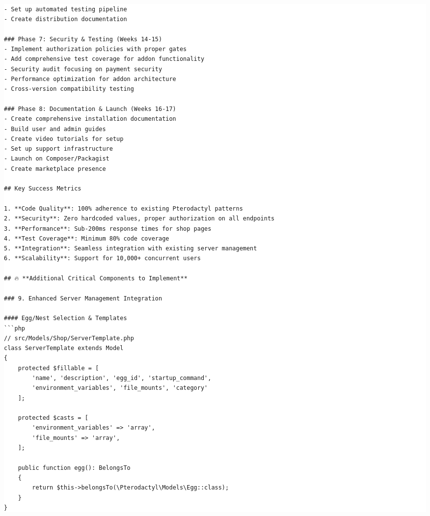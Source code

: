```
- Set up automated testing pipeline
- Create distribution documentation

### Phase 7: Security & Testing (Weeks 14-15)
- Implement authorization policies with proper gates
- Add comprehensive test coverage for addon functionality
- Security audit focusing on payment security
- Performance optimization for addon architecture
- Cross-version compatibility testing

### Phase 8: Documentation & Launch (Weeks 16-17)
- Create comprehensive installation documentation
- Build user and admin guides
- Create video tutorials for setup
- Set up support infrastructure
- Launch on Composer/Packagist
- Create marketplace presence

## Key Success Metrics

1. **Code Quality**: 100% adherence to existing Pterodactyl patterns
2. **Security**: Zero hardcoded values, proper authorization on all endpoints
3. **Performance**: Sub-200ms response times for shop pages
4. **Test Coverage**: Minimum 80% code coverage
5. **Integration**: Seamless integration with existing server management
6. **Scalability**: Support for 10,000+ concurrent users

## 🔥 **Additional Critical Components to Implement**

### 9. Enhanced Server Management Integration

#### Egg/Nest Selection & Templates
```php
// src/Models/Shop/ServerTemplate.php
class ServerTemplate extends Model
{
    protected $fillable = [
        'name', 'description', 'egg_id', 'startup_command', 
        'environment_variables', 'file_mounts', 'category'
    ];
    
    protected $casts = [
        'environment_variables' => 'array',
        'file_mounts' => 'array',
    ];
    
    public function egg(): BelongsTo
    {
        return $this->belongsTo(\Pterodactyl\Models\Egg::class);
    }
}
```

